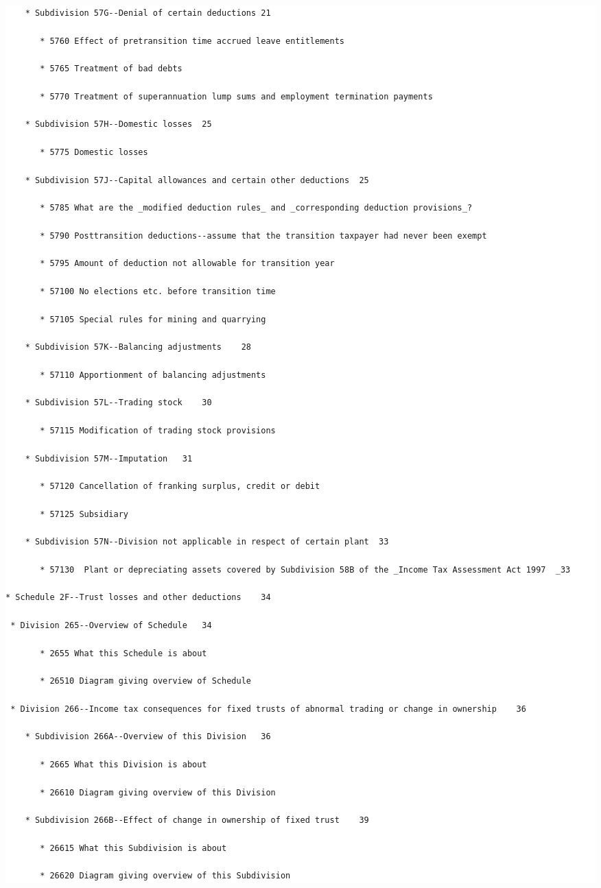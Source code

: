         * Subdivision 57G--Denial of certain deductions	21

           * 5760 Effect of pretransition time accrued leave entitlements 

           * 5765 Treatment of bad debts 

           * 5770 Treatment of superannuation lump sums and employment termination payments 

        * Subdivision 57H--Domestic losses	25

           * 5775 Domestic losses 

        * Subdivision 57J--Capital allowances and certain other deductions	25

           * 5785 What are the _modified deduction rules_ and _corresponding deduction provisions_? 

           * 5790 Posttransition deductions--assume that the transition taxpayer had never been exempt 

           * 5795 Amount of deduction not allowable for transition year 

           * 57100 No elections etc. before transition time 

           * 57105 Special rules for mining and quarrying 

        * Subdivision 57K--Balancing adjustments	28

           * 57110 Apportionment of balancing adjustments 

        * Subdivision 57L--Trading stock	30

           * 57115 Modification of trading stock provisions 

        * Subdivision 57M--Imputation	31

           * 57120 Cancellation of franking surplus, credit or debit 

           * 57125 Subsidiary 

        * Subdivision 57N--Division not applicable in respect of certain plant	33

           * 57130	Plant or depreciating assets covered by Subdivision 58B of the _Income Tax Assessment Act 1997	_33

    * Schedule 2F--Trust losses and other deductions	34

     * Division 265--Overview of Schedule	34

           * 2655 What this Schedule is about 

           * 26510 Diagram giving overview of Schedule 

     * Division 266--Income tax consequences for fixed trusts of abnormal trading or change in ownership	36

        * Subdivision 266A--Overview of this Division	36

           * 2665 What this Division is about 

           * 26610 Diagram giving overview of this Division 

        * Subdivision 266B--Effect of change in ownership of fixed trust	39

           * 26615 What this Subdivision is about 

           * 26620 Diagram giving overview of this Subdivision 
